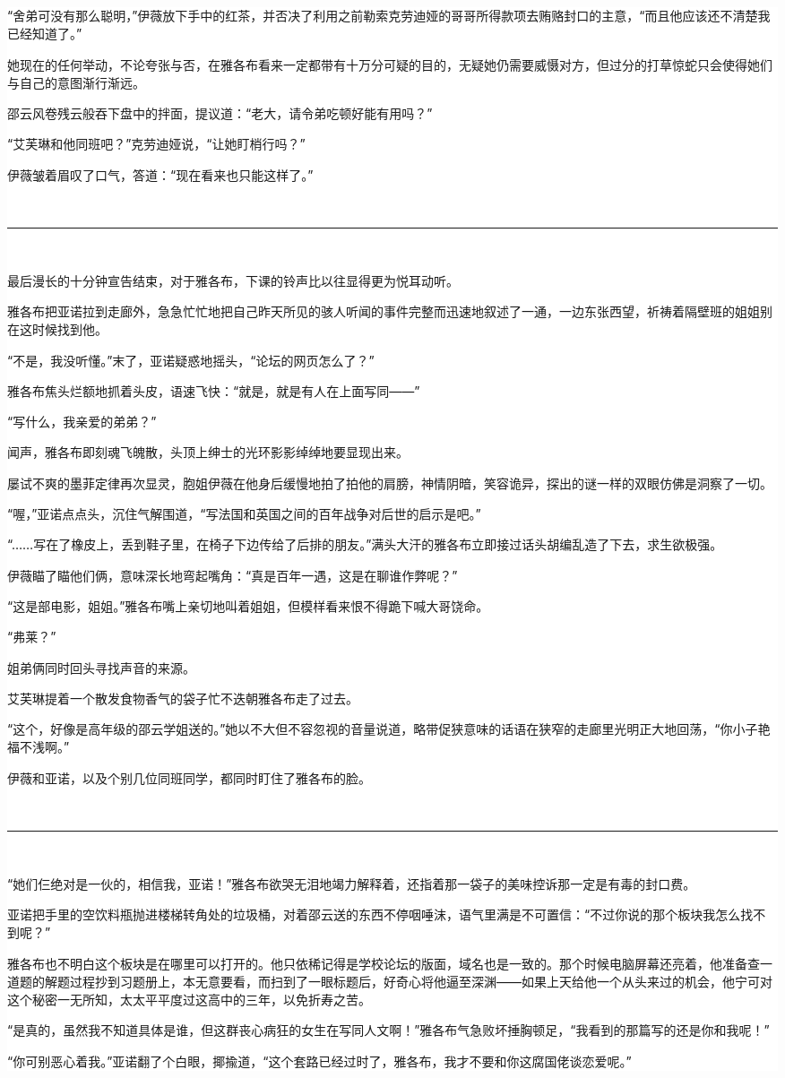“舍弟可没有那么聪明，”伊薇放下手中的红茶，并否决了利用之前勒索克劳迪娅的哥哥所得款项去贿赂封口的主意，“而且他应该还不清楚我已经知道了。”

她现在的任何举动，不论夸张与否，在雅各布看来一定都带有十万分可疑的目的，无疑她仍需要威慑对方，但过分的打草惊蛇只会使得她们与自己的意图渐行渐远。

邵云风卷残云般吞下盘中的拌面，提议道：“老大，请令弟吃顿好能有用吗？”

“艾芙琳和他同班吧？”克劳迪娅说，“让她盯梢行吗？”

伊薇皱着眉叹了口气，答道：“现在看来也只能这样了。”

<br/>

***

<br/>

最后漫长的十分钟宣告结束，对于雅各布，下课的铃声比以往显得更为悦耳动听。

雅各布把亚诺拉到走廊外，急急忙忙地把自己昨天所见的骇人听闻的事件完整而迅速地叙述了一通，一边东张西望，祈祷着隔壁班的姐姐别在这时候找到他。

“不是，我没听懂。”末了，亚诺疑惑地摇头，“论坛的网页怎么了？”

雅各布焦头烂额地抓着头皮，语速飞快：“就是，就是有人在上面写同——”

“写什么，我亲爱的弟弟？”

闻声，雅各布即刻魂飞魄散，头顶上绅士的光环影影绰绰地要显现出来。

屡试不爽的墨菲定律再次显灵，胞姐伊薇在他身后缓慢地拍了拍他的肩膀，神情阴暗，笑容诡异，探出的谜一样的双眼仿佛是洞察了一切。

“喔，”亚诺点点头，沉住气解围道，“写法国和英国之间的百年战争对后世的启示是吧。”

“……写在了橡皮上，丢到鞋子里，在椅子下边传给了后排的朋友。”满头大汗的雅各布立即接过话头胡编乱造了下去，求生欲极强。

伊薇瞄了瞄他们俩，意味深长地弯起嘴角：“真是百年一遇，这是在聊谁作弊呢？”

“这是部电影，姐姐。”雅各布嘴上亲切地叫着姐姐，但模样看来恨不得跪下喊大哥饶命。

“弗莱？”

姐弟俩同时回头寻找声音的来源。

艾芙琳提着一个散发食物香气的袋子忙不迭朝雅各布走了过去。

“这个，好像是高年级的邵云学姐送的。”她以不大但不容忽视的音量说道，略带促狭意味的话语在狭窄的走廊里光明正大地回荡，“你小子艳福不浅啊。”

伊薇和亚诺，以及个别几位同班同学，都同时盯住了雅各布的脸。

<br/>

***

<br/>

“她们仨绝对是一伙的，相信我，亚诺！”雅各布欲哭无泪地竭力解释着，还指着那一袋子的美味控诉那一定是有毒的封口费。

亚诺把手里的空饮料瓶抛进楼梯转角处的垃圾桶，对着邵云送的东西不停咽唾沫，语气里满是不可置信：“不过你说的那个板块我怎么找不到呢？”

雅各布也不明白这个板块是在哪里可以打开的。他只依稀记得是学校论坛的版面，域名也是一致的。那个时候电脑屏幕还亮着，他准备查一道题的解题过程抄到习题册上，本无意要看，而扫到了一眼标题后，好奇心将他逼至深渊——如果上天给他一个从头来过的机会，他宁可对这个秘密一无所知，太太平平度过这高中的三年，以免折寿之苦。

“是真的，虽然我不知道具体是谁，但这群丧心病狂的女生在写同人文啊！”雅各布气急败坏捶胸顿足，“我看到的那篇写的还是你和我呢！”

“你可别恶心着我。”亚诺翻了个白眼，揶揄道，“这个套路已经过时了，雅各布，我才不要和你这腐国佬谈恋爱呢。”
